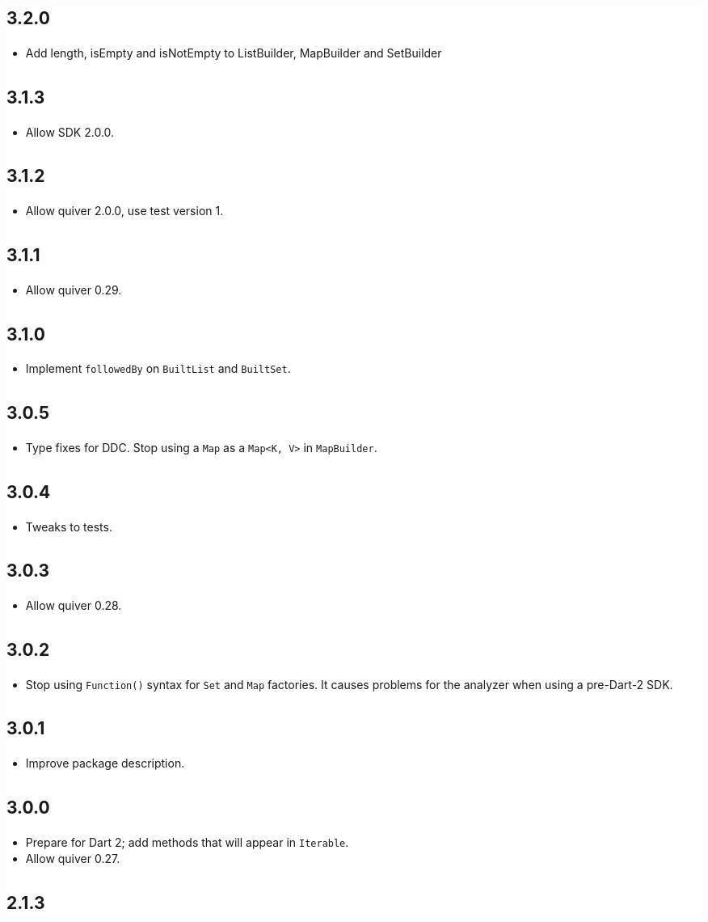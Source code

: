 ## 3.2.0

- Add length, isEmpty and isNotEmpty to ListBuilder, MapBuilder and SetBuilder

## 3.1.3

- Allow SDK 2.0.0.

## 3.1.2

- Allow quiver 2.0.0, use test version 1.

## 3.1.1

- Allow quiver 0.29.

## 3.1.0

- Implement `followedBy` on `BuiltList` and `BuiltSet`.

## 3.0.5

- Type fixes for DDC. Stop using a `Map` as a `Map<K, V>` in `MapBuilder`.

## 3.0.4

- Tweaks to tests.

## 3.0.3

- Allow quiver 0.28.

## 3.0.2

- Stop using `Function()` syntax for `Set` and `Map` factories. It causes
  problems for the analyzer when using a pre-Dart-2 SDK.

## 3.0.1

- Improve package description.

## 3.0.0

- Prepare for Dart 2; add methods that will appear in `Iterable`.
- Allow quiver 0.27.

## 2.1.3
